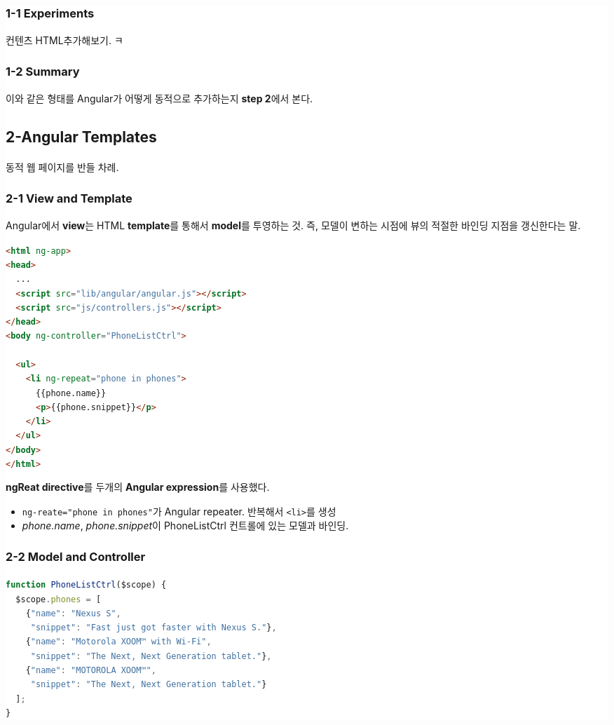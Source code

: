 ### 1-1 Experiments
컨텐츠 HTML추가해보기. ㅋ

### 1-2 Summary
이와 같은 형태를 Angular가 어떻게 동적으로 추가하는지 **step 2**에서 본다.

## 2-Angular Templates
동적 웹 페이지를 반들 차례.

### 2-1 View and Template
Angular에서 **view**는 HTML **template**를 통해서 **model**를 투영하는 것. 즉, 모델이 변하는 시점에 뷰의 적절한 바인딩 지점을 갱신한다는 말.

```html
<html ng-app>
<head>
  ...
  <script src="lib/angular/angular.js"></script>
  <script src="js/controllers.js"></script>
</head>
<body ng-controller="PhoneListCtrl">

  <ul>
    <li ng-repeat="phone in phones">
      {{phone.name}}
      <p>{{phone.snippet}}</p>
    </li>
  </ul>
</body>
</html>
```

**ngReat directive**를 두개의 **Angular expression**를 사용했다.

* `ng-reate="phone in phones"`가 Angular repeater. 반복해서 `<li>`를 생성
* *phone.name*, *phone.snippet*이 PhoneListCtrl 컨트롤에 있는 모델과 바인딩.

### 2-2 Model and Controller

```javascript
function PhoneListCtrl($scope) {
  $scope.phones = [
    {"name": "Nexus S",
     "snippet": "Fast just got faster with Nexus S."},
    {"name": "Motorola XOOM™ with Wi-Fi",
     "snippet": "The Next, Next Generation tablet."},
    {"name": "MOTOROLA XOOM™",
     "snippet": "The Next, Next Generation tablet."}
  ];
}
```
